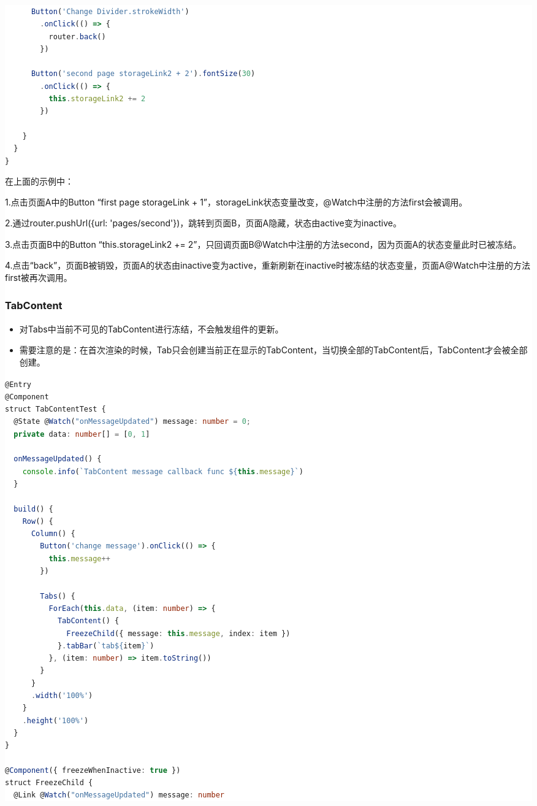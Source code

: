 ```ts
      Button('Change Divider.strokeWidth')
        .onClick(() => {
          router.back()
        })

      Button('second page storageLink2 + 2').fontSize(30)
        .onClick(() => {
          this.storageLink2 += 2
        })

    }
  }
}
```

在上面的示例中：

1.点击页面A中的Button “first page storageLink + 1”，storageLink状态变量改变，@Watch中注册的方法first会被调用。

2.通过router.pushUrl({url: 'pages/second'})，跳转到页面B，页面A隐藏，状态由active变为inactive。

3.点击页面B中的Button “this.storageLink2 += 2”，只回调页面B@Watch中注册的方法second，因为页面A的状态变量此时已被冻结。

4.点击“back”，页面B被销毁，页面A的状态由inactive变为active，重新刷新在inactive时被冻结的状态变量，页面A@Watch中注册的方法first被再次调用。


### TabContent

- 对Tabs中当前不可见的TabContent进行冻结，不会触发组件的更新。

- 需要注意的是：在首次渲染的时候，Tab只会创建当前正在显示的TabContent，当切换全部的TabContent后，TabContent才会被全部创建。

```ts
@Entry
@Component
struct TabContentTest {
  @State @Watch("onMessageUpdated") message: number = 0;
  private data: number[] = [0, 1]

  onMessageUpdated() {
    console.info(`TabContent message callback func ${this.message}`)
  }

  build() {
    Row() {
      Column() {
        Button('change message').onClick(() => {
          this.message++
        })

        Tabs() {
          ForEach(this.data, (item: number) => {
            TabContent() {
              FreezeChild({ message: this.message, index: item })
            }.tabBar(`tab${item}`)
          }, (item: number) => item.toString())
        }
      }
      .width('100%')
    }
    .height('100%')
  }
}

@Component({ freezeWhenInactive: true })
struct FreezeChild {
  @Link @Watch("onMessageUpdated") message: number
```